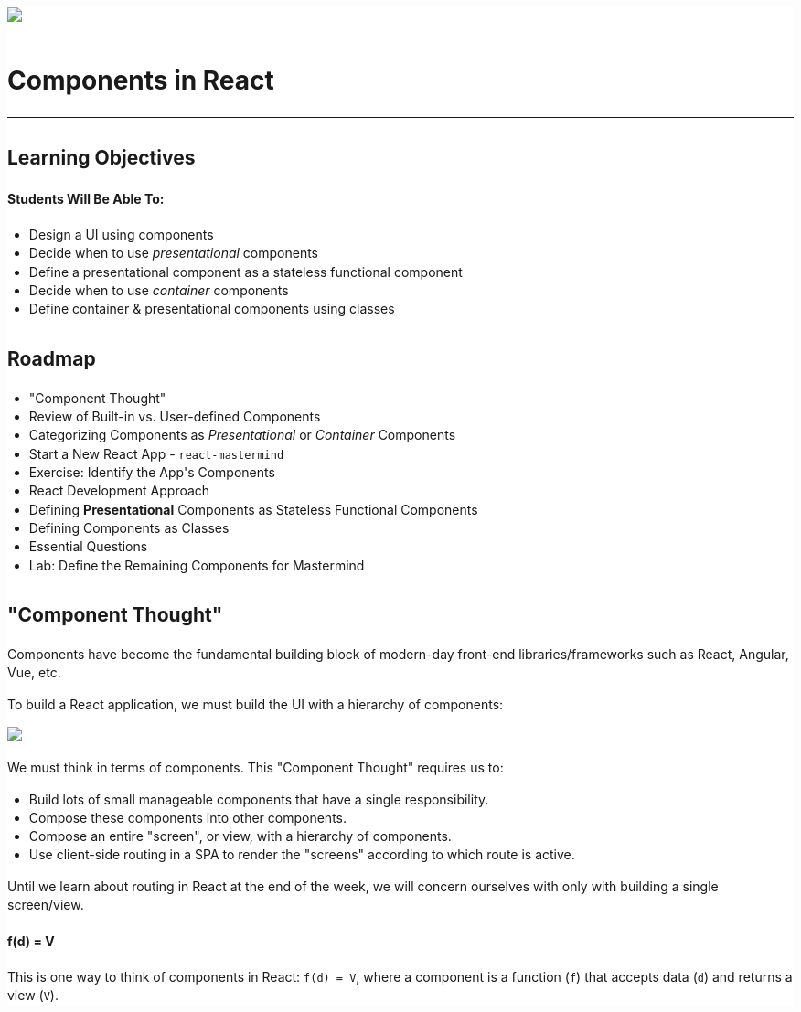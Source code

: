 <img src="https://i.imgur.com/fx2orT2.png">

# Components in React
---

## Learning Objectives

#### Students Will Be Able To:

- Design a UI using components
- Decide when to use _presentational_ components
- Define a presentational component as a stateless functional component
- Decide when to use _container_ components
- Define container & presentational components using classes

## Roadmap

- "Component Thought"
- Review of Built-in vs. User-defined Components
- Categorizing Components as _Presentational_ or _Container_ Components
- Start a New React App - `react-mastermind`
- Exercise: Identify the App's Components
- React Development Approach
- Defining **Presentational** Components as Stateless Functional Components
- Defining Components as Classes
- Essential Questions
- Lab: Define the Remaining Components for Mastermind

## "Component Thought"

Components have become the fundamental building block of modern-day front-end libraries/frameworks such as React, Angular, Vue, etc.

To build a React application, we must build the UI with a hierarchy of components:

<img src="https://i.imgur.com/TqerRDf.png">

We must think in terms of components. This "Component Thought" requires us to:

- Build lots of small manageable components that have a single responsibility.
- Compose these components into other components.
- Compose an entire "screen", or view, with a hierarchy of components.
- Use client-side routing in a SPA to render the "screens" according to which route is active.

Until we learn about routing in React at the end of the week, we will concern ourselves with only with building a single screen/view.

#### f(d) = V

This is one way to think of components in React: `f(d) = V`, where a component is a function (`f`) that accepts data (`d`) and returns a view (`V`).
